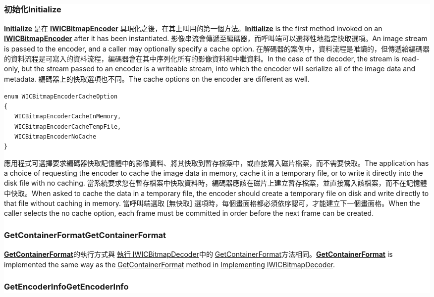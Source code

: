 ### <a name="initialize"></a><span data-ttu-id="a906a-128">初始化</span><span class="sxs-lookup"><span data-stu-id="a906a-128">Initialize</span></span>

<span data-ttu-id="a906a-129">[**Initialize**](/windows/desktop/api/Wincodec/nf-wincodec-iwicbitmapencoder-initialize) 是在 [**IWICBitmapEncoder**](/windows/desktop/api/wincodec/nn-wincodec-iwicbitmapencoder) 具現化之後，在其上叫用的第一個方法。</span><span class="sxs-lookup"><span data-stu-id="a906a-129">[**Initialize**](/windows/desktop/api/Wincodec/nf-wincodec-iwicbitmapencoder-initialize) is the first method invoked on an [**IWICBitmapEncoder**](/windows/desktop/api/wincodec/nn-wincodec-iwicbitmapencoder) after it has been instantiated.</span></span> <span data-ttu-id="a906a-130">影像串流會傳遞至編碼器，而呼叫端可以選擇性地指定快取選項。</span><span class="sxs-lookup"><span data-stu-id="a906a-130">An image stream is passed to the encoder, and a caller may optionally specify a cache option.</span></span> <span data-ttu-id="a906a-131">在解碼器的案例中，資料流程是唯讀的，但傳遞給編碼器的資料流程是可寫入的資料流程，編碼器會在其中序列化所有的影像資料和中繼資料。</span><span class="sxs-lookup"><span data-stu-id="a906a-131">In the case of the decoder, the stream is read-only, but the stream passed to an encoder is a writeable stream, into which the encoder will serialize all of the image data and metadata.</span></span> <span data-ttu-id="a906a-132">編碼器上的快取選項也不同。</span><span class="sxs-lookup"><span data-stu-id="a906a-132">The cache options on the encoder are different as well.</span></span>

``` syntax
enum WICBitmapEncoderCacheOption
{
   WICBitmapEncoderCacheInMemory,
   WICBitmapEncoderCacheTempFile,
   WICBitmapEncoderNoCache
}
```

<span data-ttu-id="a906a-133">應用程式可選擇要求編碼器快取記憶體中的影像資料、將其快取到暫存檔案中，或直接寫入磁片檔案，而不需要快取。</span><span class="sxs-lookup"><span data-stu-id="a906a-133">The application has a choice of requesting the encoder to cache the image data in memory, cache it in a temporary file, or to write it directly into the disk file with no caching.</span></span> <span data-ttu-id="a906a-134">當系統要求您在暫存檔案中快取資料時，編碼器應該在磁片上建立暫存檔案，並直接寫入該檔案，而不在記憶體中快取。</span><span class="sxs-lookup"><span data-stu-id="a906a-134">When asked to cache the data in a temporary file, the encoder should create a temporary file on disk and write directly to that file without caching in memory.</span></span> <span data-ttu-id="a906a-135">當呼叫端選取 [無快取] 選項時，每個畫面格都必須依序認可，才能建立下一個畫面格。</span><span class="sxs-lookup"><span data-stu-id="a906a-135">When the caller selects the no cache option, each frame must be committed in order before the next frame can be created.</span></span>

### <a name="getcontainerformat"></a><span data-ttu-id="a906a-136">GetContainerFormat</span><span class="sxs-lookup"><span data-stu-id="a906a-136">GetContainerFormat</span></span>

<span data-ttu-id="a906a-137">[**GetContainerFormat**](/windows/desktop/api/Wincodec/nf-wincodec-iwicbitmapencoder-getcontainerformat)的執行方式與 [執行 IWICBitmapDecoder](-wic-imp-iwicbitmapdecoder.md)中的 [GetContainerFormat](-wic-imp-iwicbitmapdecoder.md)方法相同。</span><span class="sxs-lookup"><span data-stu-id="a906a-137">[**GetContainerFormat**](/windows/desktop/api/Wincodec/nf-wincodec-iwicbitmapencoder-getcontainerformat) is implemented the same way as the [GetContainerFormat](-wic-imp-iwicbitmapdecoder.md) method in [Implementing IWICBitmapDecoder](-wic-imp-iwicbitmapdecoder.md).</span></span>

### <a name="getencoderinfo"></a><span data-ttu-id="a906a-138">GetEncoderInfo</span><span class="sxs-lookup"><span data-stu-id="a906a-138">GetEncoderInfo</span></span>
